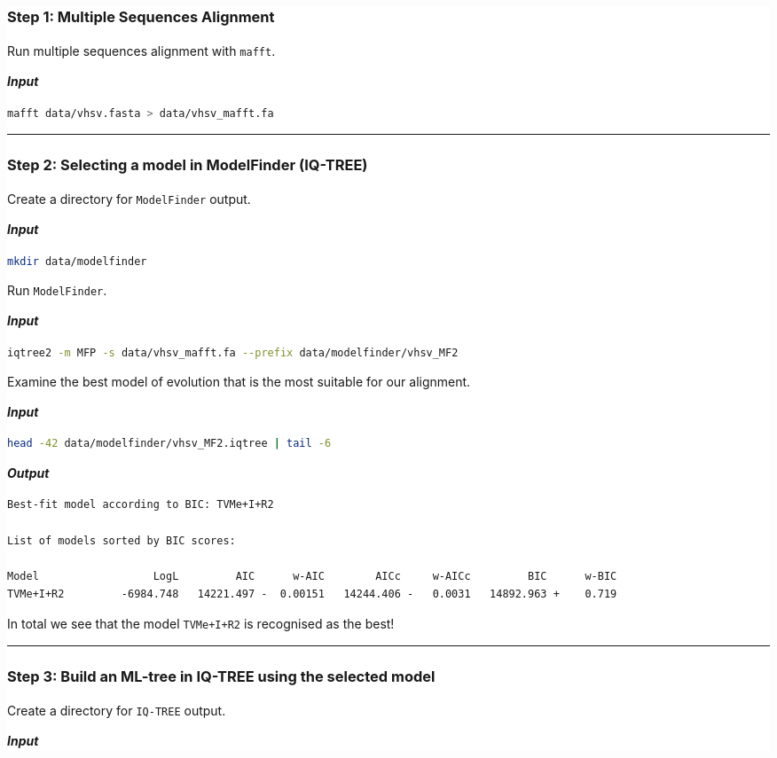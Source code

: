 ### **Step 1: Multiple Sequences Alignment**

Run multiple sequences alignment with `mafft`.<br>

**_Input_**

```bash
mafft data/vhsv.fasta > data/vhsv_mafft.fa
```

----------------------------------------------

### **Step 2: Selecting a model in ModelFinder (IQ-TREE)**

Create a directory for `ModelFinder` output.<br>

**_Input_**

```bash
mkdir data/modelfinder
```

Run `ModelFinder`.<br>

**_Input_**

```bash
iqtree2 -m MFP -s data/vhsv_mafft.fa --prefix data/modelfinder/vhsv_MF2
```

Examine the best model of evolution that is the most suitable for our alignment.<br>

**_Input_**

```bash
head -42 data/modelfinder/vhsv_MF2.iqtree | tail -6
```

**_Output_**

```
Best-fit model according to BIC: TVMe+I+R2

List of models sorted by BIC scores: 

Model                  LogL         AIC      w-AIC        AICc     w-AICc         BIC      w-BIC
TVMe+I+R2         -6984.748   14221.497 -  0.00151   14244.406 -   0.0031   14892.963 +    0.719
```

In total we see that the model `TVMe+I+R2` is recognised as the best!<br>

----------------------------------------------

### **Step 3: Build an ML-tree in IQ-TREE using the selected model**

Create a directory for `IQ-TREE` output.<br>

**_Input_**
